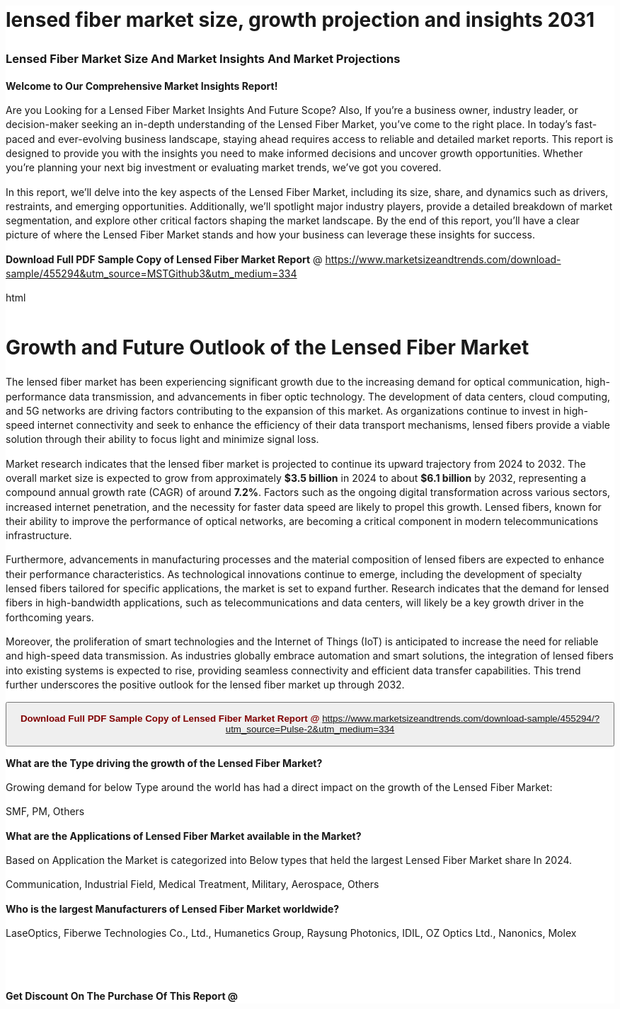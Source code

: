 <H1>lensed fiber market size, growth projection and insights 2031</H1><div class="" data-test-id=""><h3><span class="">Lensed Fiber Market Size And Market Insights And Market Projections</span></h3></div><div class="" data-test-id=""><p><strong>Welcome to Our Comprehensive Market Insights Report!</strong></p><p>Are you Looking for a Lensed Fiber Market Insights And Future Scope? Also, If you&rsquo;re a business owner, industry leader, or decision-maker seeking an in-depth understanding of the Lensed Fiber Market, you&rsquo;ve come to the right place. In today&rsquo;s fast-paced and ever-evolving business landscape, staying ahead requires access to reliable and detailed market reports. This report is designed to provide you with the insights you need to make informed decisions and uncover growth opportunities. Whether you&rsquo;re planning your next big investment or evaluating market trends, we&rsquo;ve got you covered.</p><p>In this report, we&rsquo;ll delve into the key aspects of the Lensed Fiber Market, including its size, share, and dynamics such as drivers, restraints, and emerging opportunities. Additionally, we&rsquo;ll spotlight major industry players, provide a detailed breakdown of market segmentation, and explore other critical factors shaping the market landscape. By the end of this report, you&rsquo;ll have a clear picture of where the Lensed Fiber Market stands and how your business can leverage these insights for success.</p><p><strong>Download Full PDF Sample Copy of Lensed Fiber Market Report</strong> @ <a href="https://www.marketsizeandtrends.com/download-sample/455294&utm_source=MSTGithub3&utm_medium=334" target="_blank">https://www.marketsizeandtrends.com/download-sample/455294&utm_source=MSTGithub3&utm_medium=334</a></p></div><div class="" data-test-id=""><p><span class="">html<div> <h1>Growth and Future Outlook of the Lensed Fiber Market</h1> <p>The lensed fiber market has been experiencing significant growth due to the increasing demand for optical communication, high-performance data transmission, and advancements in fiber optic technology. The development of data centers, cloud computing, and 5G networks are driving factors contributing to the expansion of this market. As organizations continue to invest in high-speed internet connectivity and seek to enhance the efficiency of their data transport mechanisms, lensed fibers provide a viable solution through their ability to focus light and minimize signal loss.</p> <p>Market research indicates that the lensed fiber market is projected to continue its upward trajectory from 2024 to 2032. The overall market size is expected to grow from approximately <strong>$3.5 billion</strong> in 2024 to about <strong>$6.1 billion</strong> by 2032, representing a compound annual growth rate (CAGR) of around <strong>7.2%</strong>. Factors such as the ongoing digital transformation across various sectors, increased internet penetration, and the necessity for faster data speed are likely to propel this growth. Lensed fibers, known for their ability to improve the performance of optical networks, are becoming a critical component in modern telecommunications infrastructure.</p> <p>Furthermore, advancements in manufacturing processes and the material composition of lensed fibers are expected to enhance their performance characteristics. As technological innovations continue to emerge, including the development of specialty lensed fibers tailored for specific applications, the market is set to expand further. Research indicates that the demand for lensed fibers in high-bandwidth applications, such as telecommunications and data centers, will likely be a key growth driver in the forthcoming years.</p> <p>Moreover, the proliferation of smart technologies and the Internet of Things (IoT) is anticipated to increase the need for reliable and high-speed data transmission. As industries globally embrace automation and smart solutions, the integration of lensed fibers into existing systems is expected to rise, providing seamless connectivity and efficient data transfer capabilities. This trend further underscores the positive outlook for the lensed fiber market up through 2032.</p> <button> </p><p><strong><span style="color: #800000;">Download Full PDF Sample Copy of Lensed Fiber Market Report @</span>&nbsp;</strong><a href="https://www.marketsizeandtrends.com/download-sample/455294/?utm_source=Pulse-2&amp;utm_medium=334">https://www.marketsizeandtrends.com/download-sample/455294/?utm_source=Pulse-2&amp;utm_medium=334</a></p></button></div></span></p><p><strong><span class="">What are the&nbsp;Type driving the growth of the Lensed Fiber Market?</span></strong></p></div><div class="" data-test-id=""><p><span class="">Growing demand for below Type around the world has had a direct impact on the growth of the Lensed Fiber Market:</span></p></div><div class="" data-test-id=""><p>SMF, PM, Others</p><p><span class=""><strong>What are the&nbsp;Applications&nbsp;of Lensed Fiber Market available in the Market?</strong></span></p></div><div class="" data-test-id=""><p><span class="">Based on Application the Market is categorized into Below types that held the largest Lensed Fiber Market share In 2024.</span></p></div><div class="" data-test-id=""><p><span class="">Communication, Industrial Field, Medical Treatment, Military, Aerospace, Others</span></p><p><span class=""><strong>Who is the largest Manufacturers of Lensed Fiber Market worldwide?</strong></span></p></div><div class="" data-test-id=""><p><span class="">LaseOptics, Fiberwe Technologies Co., Ltd., Humanetics Group, Raysung Photonics, IDIL, OZ Optics Ltd., Nanonics, Molex</span></p></div><div class="" data-test-id="">&nbsp;</div><div class="" data-test-id="">&nbsp;</div><div class="" data-test-id=""><p><span class=""><strong>Get Discount On The Purchase Of This Report @</strong>